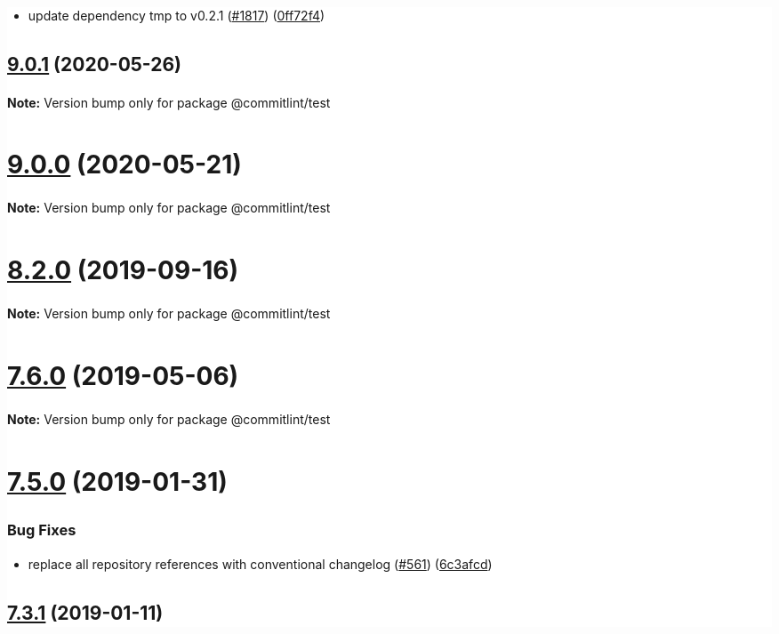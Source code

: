 * update dependency tmp to v0.2.1 ([#1817](https://github.com/conventional-changelog/commitlint/issues/1817)) ([0ff72f4](https://github.com/conventional-changelog/commitlint/commit/0ff72f41bd48b3dd37f881f6fb11477d8f643735))





## [9.0.1](https://github.com/conventional-changelog/commitlint/compare/v9.0.0...v9.0.1) (2020-05-26)

**Note:** Version bump only for package @commitlint/test





# [9.0.0](https://github.com/conventional-changelog/commitlint/compare/v8.3.5...v9.0.0) (2020-05-21)

**Note:** Version bump only for package @commitlint/test





# [8.2.0](https://github.com/conventional-changelog/commitlint/compare/v8.1.0...v8.2.0) (2019-09-16)

**Note:** Version bump only for package @commitlint/test





# [7.6.0](https://github.com/conventional-changelog/commitlint/compare/v7.5.2...v7.6.0) (2019-05-06)

**Note:** Version bump only for package @commitlint/test





<a name="7.5.0"></a>
# [7.5.0](https://github.com/conventional-changelog/commitlint/compare/v7.4.0...v7.5.0) (2019-01-31)


### Bug Fixes

* replace all repository references with conventional changelog ([#561](https://github.com/conventional-changelog/commitlint/issues/561)) ([6c3afcd](https://github.com/conventional-changelog/commitlint/commit/6c3afcd))




<a name="7.3.1"></a>
## [7.3.1](https://github.com/conventional-changelog/commitlint/compare/v7.3.0...v7.3.1) (2019-01-11)
